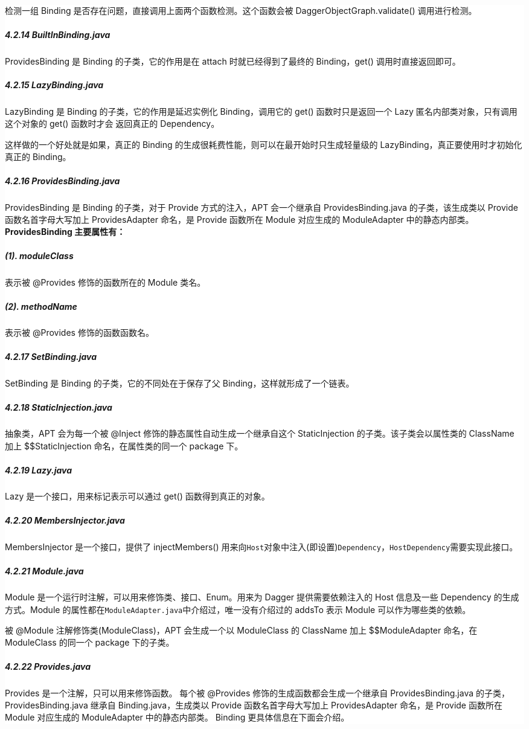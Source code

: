 检测一组 Binding 是否存在问题，直接调用上面两个函数检测。这个函数会被 DaggerObjectGraph.validate() 调用进行检测。

##### 4.2.14 BuiltInBinding.java

ProvidesBinding 是 Binding 的子类，它的作用是在 attach 时就已经得到了最终的 Binding，get() 调用时直接返回即可。

##### 4.2.15 LazyBinding.java

LazyBinding 是 Binding 的子类，它的作用是延迟实例化 Binding，调用它的 get() 函数时只是返回一个 Lazy 匿名内部类对象，只有调用这个对象的 get() 函数时才会 返回真正的 Dependency。

这样做的一个好处就是如果，真正的 Binding 的生成很耗费性能，则可以在最开始时只生成轻量级的 LazyBinding，真正要使用时才初始化真正的 Binding。

##### 4.2.16 ProvidesBinding.java

ProvidesBinding 是 Binding 的子类，对于 Provide 方式的注入，APT 会一个继承自 ProvidesBinding.java 的子类，该生成类以 Provide 函数名首字母大写加上 ProvidesAdapter 命名，是 Provide 函数所在 Module 对应生成的 ModuleAdapter 中的静态内部类。
**ProvidesBinding 主要属性有：**

##### (1). moduleClass

表示被 @Provides 修饰的函数所在的 Module 类名。

##### (2). methodName

表示被 @Provides 修饰的函数函数名。

##### 4.2.17 SetBinding.java

SetBinding 是 Binding 的子类，它的不同处在于保存了父 Binding，这样就形成了一个链表。

##### 4.2.18 StaticInjection.java

抽象类，APT 会为每一个被 @Inject 修饰的静态属性自动生成一个继承自这个 StaticInjection 的子类。该子类会以属性类的 ClassName 加上 $$StaticInjection 命名，在属性类的同一个 package 下。

##### 4.2.19 Lazy.java

Lazy 是一个接口，用来标记表示可以通过 get() 函数得到真正的对象。

##### 4.2.20 MembersInjector.java

MembersInjector 是一个接口，提供了 injectMembers() 用来向`Host`对象中注入(即设置)`Dependency`，`HostDependency`需要实现此接口。

##### 4.2.21 Module.java

Module 是一个运行时注解，可以用来修饰类、接口、Enum。用来为 Dagger 提供需要依赖注入的 Host 信息及一些 Dependency 的生成方式。Module 的属性都在`ModuleAdapter.java`中介绍过，唯一没有介绍过的 addsTo 表示 Module 可以作为哪些类的依赖。

被 @Module 注解修饰类(ModuleClass)，APT 会生成一个以 ModuleClass 的 ClassName 加上 $$ModuleAdapter 命名，在 ModuleClass 的同一个 package 下的子类。

##### 4.2.22 Provides.java

Provides 是一个注解，只可以用来修饰函数。
每个被 @Provides 修饰的生成函数都会生成一个继承自 ProvidesBinding.java 的子类，ProvidesBinding.java 继承自 Binding.java，生成类以 Provide 函数名首字母大写加上 ProvidesAdapter 命名，是 Provide 函数所在 Module 对应生成的 ModuleAdapter 中的静态内部类。 Binding 更具体信息在下面会介绍。
